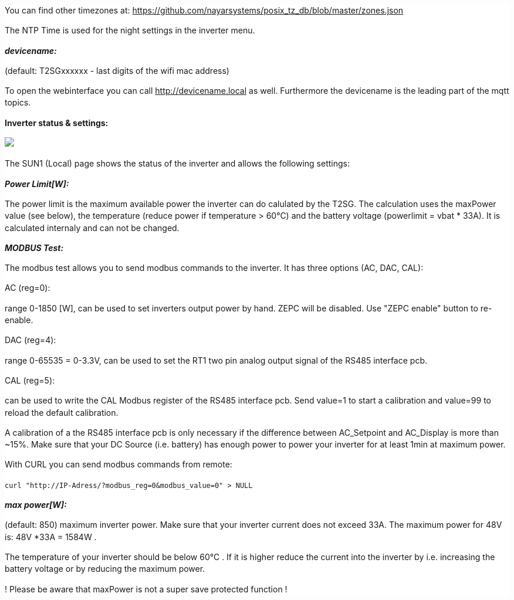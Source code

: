 You can find other timezones at: https://github.com/nayarsystems/posix_tz_db/blob/master/zones.json

The NTP Time is used for the night settings in the inverter menu.

***devicename:***

(default: T2SGxxxxxx - last digits of the wifi mac address) 

To open the webinterface you can call http://devicename.local as well. Furthermore the devicename is the leading part of the mqtt topics.  

**Inverter status & settings:**

<img src="./assets/images/InverterSettings.JPG" width="300">

The SUN1 (Local) page shows the status of the inverter and allows the following settings:

***Power Limit[W]:***

The power limit is the maximum available power the inverter can do calulated by the T2SG. The calculation uses the maxPower value (see below), the temperature (reduce power if temperature > 60°C) and the battery voltage (powerlimit = vbat * 33A). It is calculated internaly and can not be changed.

***MODBUS Test:***

The modbus test allows you to send modbus commands to the inverter. It has three options (AC, DAC, CAL):

AC (reg=0): 

range 0-1850 [W], can be used to set inverters output power by hand. ZEPC will be disabled. Use "ZEPC enable" button to re-enable.  

DAC (reg=4):

range 0-65535 = 0-3.3V, can be used to set the RT1 two pin analog output signal of the RS485 interface pcb. 

CAL (reg=5):

can be used to write the CAL Modbus register of the RS485 interface pcb. Send value=1 to start a calibration and value=99 to reload the default calibration.

A calibration of a the RS485 interface pcb is only necessary if the difference between AC_Setpoint and AC_Display is more than ~15%. Make sure that your DC Source (i.e. battery) has enough power to power your inverter for at least 1min at maximum power. 

With CURL you can send modbus commands from remote:
```
curl "http://IP-Adress/?modbus_reg=0&modbus_value=0" > NULL
```  

***max power[W]:***

(default: 850) maximum inverter power. Make sure that your inverter current does not exceed 33A. The maximum power for 48V is: 48V *33A = 1584W .

The temperature of your inverter should be below 60°C . If it is higher reduce the current into the inverter by i.e. increasing the battery voltage or by reducing the maximum power. 

! Please be aware that maxPower is not a super save protected function ! 


[cc-by-nc-sa]: http://creativecommons.org/licenses/by-nc-sa/4.0/deed.de
[cc-by-nc-sa-image]: https://licensebuttons.net/l/by-nc-sa/4.0/88x31.png
[cc-by-nc-sa-shield]: https://img.shields.io/badge/License-CC%20BY--NC--SA%204.0-lightgrey.svg